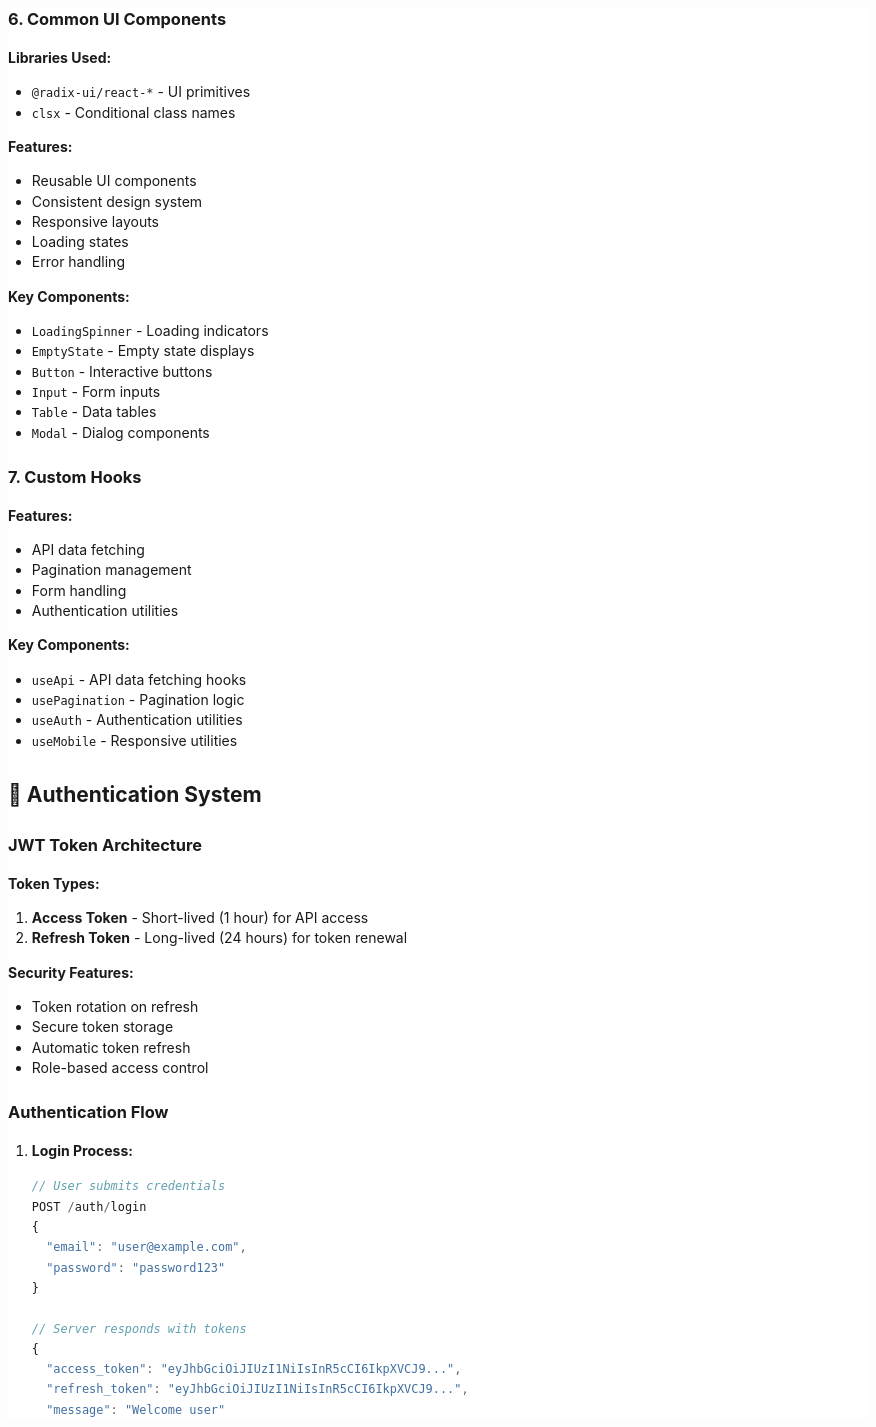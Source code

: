 ### 6. Common UI Components

**Libraries Used:**
- `@radix-ui/react-*` - UI primitives
- `clsx` - Conditional class names

**Features:**
- Reusable UI components
- Consistent design system
- Responsive layouts
- Loading states
- Error handling

**Key Components:**
- `LoadingSpinner` - Loading indicators
- `EmptyState` - Empty state displays
- `Button` - Interactive buttons
- `Input` - Form inputs
- `Table` - Data tables
- `Modal` - Dialog components

### 7. Custom Hooks

**Features:**
- API data fetching
- Pagination management
- Form handling
- Authentication utilities

**Key Components:**
- `useApi` - API data fetching hooks
- `usePagination` - Pagination logic
- `useAuth` - Authentication utilities
- `useMobile` - Responsive utilities

## 🔐 Authentication System

### JWT Token Architecture

**Token Types:**
1. **Access Token** - Short-lived (1 hour) for API access
2. **Refresh Token** - Long-lived (24 hours) for token renewal

**Security Features:**
- Token rotation on refresh
- Secure token storage
- Automatic token refresh
- Role-based access control

### Authentication Flow

1. **Login Process:**
   ```typescript
   // User submits credentials
   POST /auth/login
   {
     "email": "user@example.com",
     "password": "password123"
   }
   
   // Server responds with tokens
   {
     "access_token": "eyJhbGciOiJIUzI1NiIsInR5cCI6IkpXVCJ9...",
     "refresh_token": "eyJhbGciOiJIUzI1NiIsInR5cCI6IkpXVCJ9...",
     "message": "Welcome user"
   ```